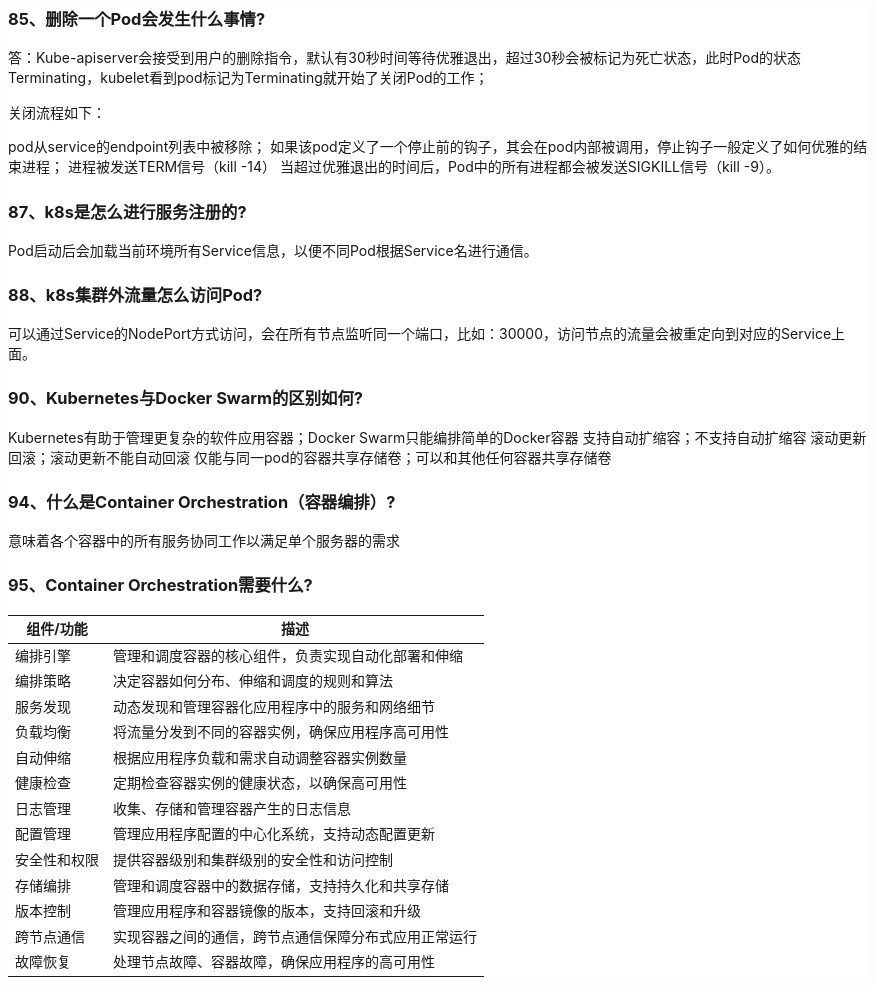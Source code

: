 ### 85、删除一个Pod会发生什么事情?

答：Kube-apiserver会接受到用户的删除指令，默认有30秒时间等待优雅退出，超过30秒会被标记为死亡状态，此时Pod的状态Terminating，kubelet看到pod标记为Terminating就开始了关闭Pod的工作；

关闭流程如下：

pod从service的endpoint列表中被移除； 如果该pod定义了一个停止前的钩子，其会在pod内部被调用，停止钩子一般定义了如何优雅的结束进程； 进程被发送TERM信号（kill -14） 当超过优雅退出的时间后，Pod中的所有进程都会被发送SIGKILL信号（kill -9）。

### 87、k8s是怎么进行服务注册的?

Pod启动后会加载当前环境所有Service信息，以便不同Pod根据Service名进行通信。

### 88、k8s集群外流量怎么访问Pod?

可以通过Service的NodePort方式访问，会在所有节点监听同一个端口，比如：30000，访问节点的流量会被重定向到对应的Service上面。

### 90、Kubernetes与Docker Swarm的区别如何?

Kubernetes有助于管理更复杂的软件应用容器；Docker Swarm只能编排简单的Docker容器 支持自动扩缩容；不支持自动扩缩容 滚动更新回滚；滚动更新不能自动回滚 仅能与同一pod的容器共享存储卷；可以和其他任何容器共享存储卷

### 94、什么是Container Orchestration（容器编排）?

意味着各个容器中的所有服务协同工作以满足单个服务器的需求

### 95、Container Orchestration需要什么?

| 组件/功能    | 描述                                                 |
| ------------ | ---------------------------------------------------- |
| 编排引擎     | 管理和调度容器的核心组件，负责实现自动化部署和伸缩   |
| 编排策略     | 决定容器如何分布、伸缩和调度的规则和算法             |
| 服务发现     | 动态发现和管理容器化应用程序中的服务和网络细节       |
| 负载均衡     | 将流量分发到不同的容器实例，确保应用程序高可用性     |
| 自动伸缩     | 根据应用程序负载和需求自动调整容器实例数量           |
| 健康检查     | 定期检查容器实例的健康状态，以确保高可用性           |
| 日志管理     | 收集、存储和管理容器产生的日志信息                   |
| 配置管理     | 管理应用程序配置的中心化系统，支持动态配置更新       |
| 安全性和权限 | 提供容器级别和集群级别的安全性和访问控制             |
| 存储编排     | 管理和调度容器中的数据存储，支持持久化和共享存储     |
| 版本控制     | 管理应用程序和容器镜像的版本，支持回滚和升级         |
| 跨节点通信   | 实现容器之间的通信，跨节点通信保障分布式应用正常运行 |
| 故障恢复     | 处理节点故障、容器故障，确保应用程序的高可用性       |
